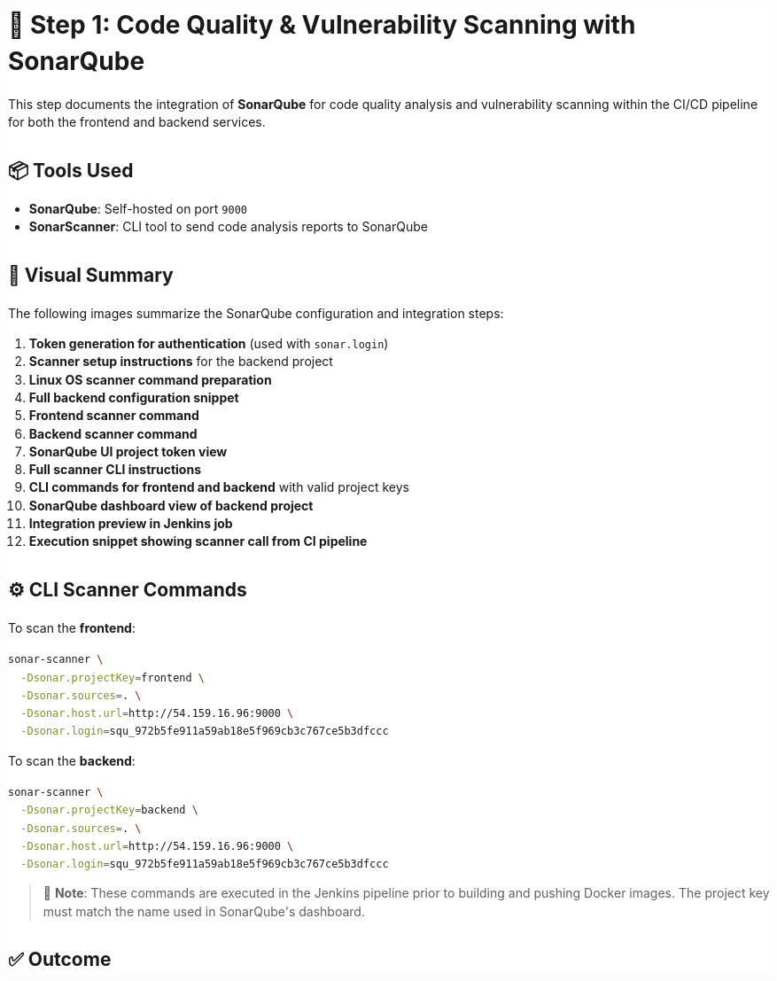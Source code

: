 # 🚀 Step 1: Code Quality & Vulnerability Scanning with SonarQube

This step documents the integration of **SonarQube** for code quality analysis and vulnerability scanning within the CI/CD pipeline for both the frontend and backend services.

## 📦 Tools Used

- **SonarQube**: Self-hosted on port `9000`
- **SonarScanner**: CLI tool to send code analysis reports to SonarQube

## 📸 Visual Summary

The following images summarize the SonarQube configuration and integration steps:
1. **Token generation for authentication** (used with `sonar.login`)
2. **Scanner setup instructions** for the backend project
3. **Linux OS scanner command preparation**
4. **Full backend configuration snippet**
5. **Frontend scanner command**
6. **Backend scanner command**
7. **SonarQube UI project token view**
8. **Full scanner CLI instructions**
9. **CLI commands for frontend and backend** with valid project keys
10. **SonarQube dashboard view of backend project**
11. **Integration preview in Jenkins job**
12. **Execution snippet showing scanner call from CI pipeline**

## ⚙️ CLI Scanner Commands

To scan the **frontend**:
```bash
sonar-scanner \
  -Dsonar.projectKey=frontend \
  -Dsonar.sources=. \
  -Dsonar.host.url=http://54.159.16.96:9000 \
  -Dsonar.login=squ_972b5fe911a59ab18e5f969cb3c767ce5b3dfccc
```

To scan the **backend**:
```bash
sonar-scanner \
  -Dsonar.projectKey=backend \
  -Dsonar.sources=. \
  -Dsonar.host.url=http://54.159.16.96:9000 \
  -Dsonar.login=squ_972b5fe911a59ab18e5f969cb3c767ce5b3dfccc
```

> 📌 **Note**: These commands are executed in the Jenkins pipeline prior to building and pushing Docker images. The project key must match the name used in SonarQube's dashboard.

## ✅ Outcome
